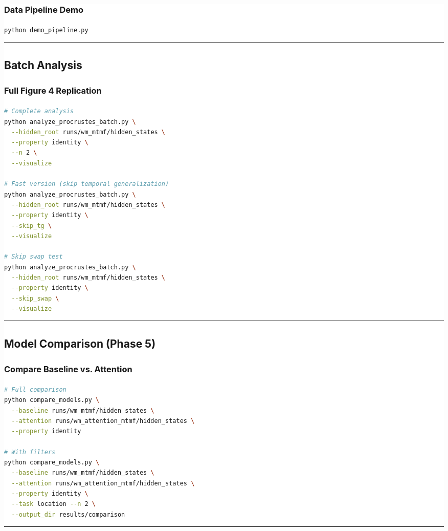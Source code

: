 ### Data Pipeline Demo
```bash
python demo_pipeline.py
```

---

## Batch Analysis

### Full Figure 4 Replication
```bash
# Complete analysis
python analyze_procrustes_batch.py \
  --hidden_root runs/wm_mtmf/hidden_states \
  --property identity \
  --n 2 \
  --visualize

# Fast version (skip temporal generalization)
python analyze_procrustes_batch.py \
  --hidden_root runs/wm_mtmf/hidden_states \
  --property identity \
  --skip_tg \
  --visualize

# Skip swap test
python analyze_procrustes_batch.py \
  --hidden_root runs/wm_mtmf/hidden_states \
  --property identity \
  --skip_swap \
  --visualize
```

---

## Model Comparison (Phase 5)

### Compare Baseline vs. Attention
```bash
# Full comparison
python compare_models.py \
  --baseline runs/wm_mtmf/hidden_states \
  --attention runs/wm_attention_mtmf/hidden_states \
  --property identity

# With filters
python compare_models.py \
  --baseline runs/wm_mtmf/hidden_states \
  --attention runs/wm_attention_mtmf/hidden_states \
  --property identity \
  --task location --n 2 \
  --output_dir results/comparison
```

---